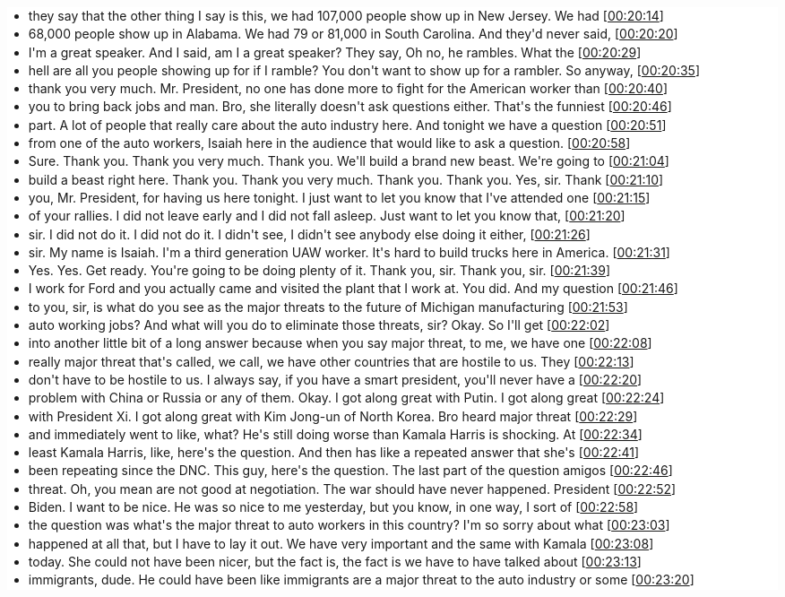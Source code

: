 *  they say that the other thing I say is this, we had 107,000 people show up in New Jersey. We had [[00:20:14](https://www.youtube.com/watch?v=YuT0hOuiEy4&t=1214.8s)]
*  68,000 people show up in Alabama. We had 79 or 81,000 in South Carolina. And they'd never said, [[00:20:20](https://www.youtube.com/watch?v=YuT0hOuiEy4&t=1220.96s)]
*  I'm a great speaker. And I said, am I a great speaker? They say, Oh no, he rambles. What the [[00:20:29](https://www.youtube.com/watch?v=YuT0hOuiEy4&t=1229.1200000000001s)]
*  hell are all you people showing up for if I ramble? You don't want to show up for a rambler. So anyway, [[00:20:35](https://www.youtube.com/watch?v=YuT0hOuiEy4&t=1235.3600000000001s)]
*  thank you very much. Mr. President, no one has done more to fight for the American worker than [[00:20:40](https://www.youtube.com/watch?v=YuT0hOuiEy4&t=1240.64s)]
*  you to bring back jobs and man. Bro, she literally doesn't ask questions either. That's the funniest [[00:20:46](https://www.youtube.com/watch?v=YuT0hOuiEy4&t=1246.56s)]
*  part. A lot of people that really care about the auto industry here. And tonight we have a question [[00:20:51](https://www.youtube.com/watch?v=YuT0hOuiEy4&t=1251.84s)]
*  from one of the auto workers, Isaiah here in the audience that would like to ask a question. [[00:20:58](https://www.youtube.com/watch?v=YuT0hOuiEy4&t=1258.96s)]
*  Sure. Thank you. Thank you very much. Thank you. We'll build a brand new beast. We're going to [[00:21:04](https://www.youtube.com/watch?v=YuT0hOuiEy4&t=1264.24s)]
*  build a beast right here. Thank you. Thank you very much. Thank you. Thank you. Yes, sir. Thank [[00:21:10](https://www.youtube.com/watch?v=YuT0hOuiEy4&t=1270.24s)]
*  you, Mr. President, for having us here tonight. I just want to let you know that I've attended one [[00:21:15](https://www.youtube.com/watch?v=YuT0hOuiEy4&t=1275.52s)]
*  of your rallies. I did not leave early and I did not fall asleep. Just want to let you know that, [[00:21:20](https://www.youtube.com/watch?v=YuT0hOuiEy4&t=1280.32s)]
*  sir. I did not do it. I did not do it. I didn't see, I didn't see anybody else doing it either, [[00:21:26](https://www.youtube.com/watch?v=YuT0hOuiEy4&t=1286.72s)]
*  sir. My name is Isaiah. I'm a third generation UAW worker. It's hard to build trucks here in America. [[00:21:31](https://www.youtube.com/watch?v=YuT0hOuiEy4&t=1291.92s)]
*  Yes. Yes. Get ready. You're going to be doing plenty of it. Thank you, sir. Thank you, sir. [[00:21:39](https://www.youtube.com/watch?v=YuT0hOuiEy4&t=1299.92s)]
*  I work for Ford and you actually came and visited the plant that I work at. You did. And my question [[00:21:46](https://www.youtube.com/watch?v=YuT0hOuiEy4&t=1306.16s)]
*  to you, sir, is what do you see as the major threats to the future of Michigan manufacturing [[00:21:53](https://www.youtube.com/watch?v=YuT0hOuiEy4&t=1313.52s)]
*  auto working jobs? And what will you do to eliminate those threats, sir? Okay. So I'll get [[00:22:02](https://www.youtube.com/watch?v=YuT0hOuiEy4&t=1322.48s)]
*  into another little bit of a long answer because when you say major threat, to me, we have one [[00:22:08](https://www.youtube.com/watch?v=YuT0hOuiEy4&t=1328.64s)]
*  really major threat that's called, we call, we have other countries that are hostile to us. They [[00:22:13](https://www.youtube.com/watch?v=YuT0hOuiEy4&t=1333.68s)]
*  don't have to be hostile to us. I always say, if you have a smart president, you'll never have a [[00:22:20](https://www.youtube.com/watch?v=YuT0hOuiEy4&t=1340.72s)]
*  problem with China or Russia or any of them. Okay. I got along great with Putin. I got along great [[00:22:24](https://www.youtube.com/watch?v=YuT0hOuiEy4&t=1344.3200000000002s)]
*  with President Xi. I got along great with Kim Jong-un of North Korea. Bro heard major threat [[00:22:29](https://www.youtube.com/watch?v=YuT0hOuiEy4&t=1349.0400000000002s)]
*  and immediately went to like, what? He's still doing worse than Kamala Harris is shocking. At [[00:22:34](https://www.youtube.com/watch?v=YuT0hOuiEy4&t=1354.96s)]
*  least Kamala Harris, like, here's the question. And then has like a repeated answer that she's [[00:22:41](https://www.youtube.com/watch?v=YuT0hOuiEy4&t=1361.04s)]
*  been repeating since the DNC. This guy, here's the question. The last part of the question amigos [[00:22:46](https://www.youtube.com/watch?v=YuT0hOuiEy4&t=1366.32s)]
*  threat. Oh, you mean are not good at negotiation. The war should have never happened. President [[00:22:52](https://www.youtube.com/watch?v=YuT0hOuiEy4&t=1372.16s)]
*  Biden. I want to be nice. He was so nice to me yesterday, but you know, in one way, I sort of [[00:22:58](https://www.youtube.com/watch?v=YuT0hOuiEy4&t=1378.72s)]
*  the question was what's the major threat to auto workers in this country? I'm so sorry about what [[00:23:03](https://www.youtube.com/watch?v=YuT0hOuiEy4&t=1383.4399999999998s)]
*  happened at all that, but I have to lay it out. We have very important and the same with Kamala [[00:23:08](https://www.youtube.com/watch?v=YuT0hOuiEy4&t=1388.56s)]
*  today. She could not have been nicer, but the fact is, the fact is we have to have talked about [[00:23:13](https://www.youtube.com/watch?v=YuT0hOuiEy4&t=1393.4399999999998s)]
*  immigrants, dude. He could have been like immigrants are a major threat to the auto industry or some [[00:23:20](https://www.youtube.com/watch?v=YuT0hOuiEy4&t=1400.0s)]